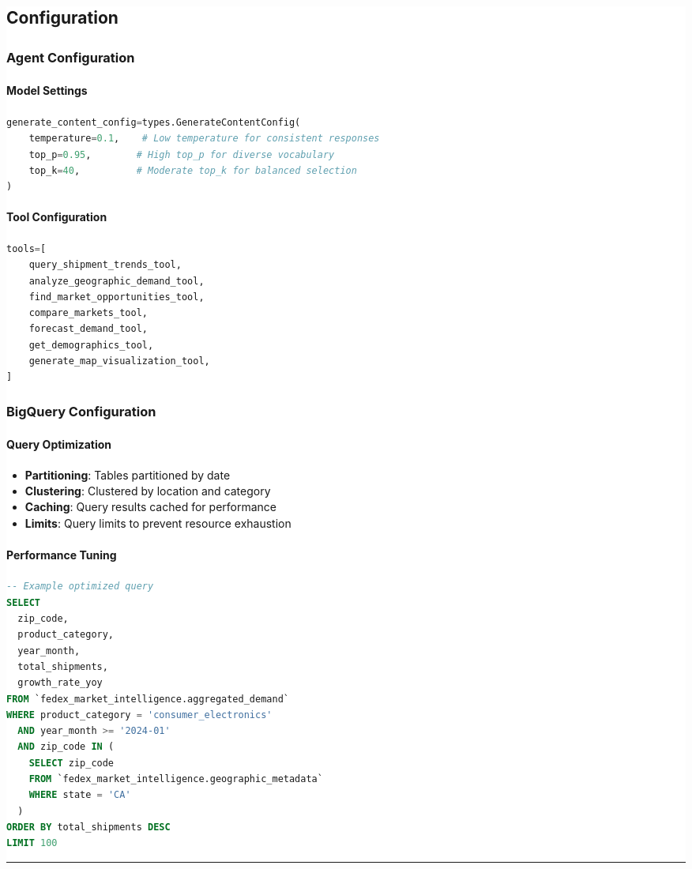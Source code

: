 
## Configuration

### Agent Configuration

#### Model Settings
```python
generate_content_config=types.GenerateContentConfig(
    temperature=0.1,    # Low temperature for consistent responses
    top_p=0.95,        # High top_p for diverse vocabulary
    top_k=40,          # Moderate top_k for balanced selection
)
```

#### Tool Configuration
```python
tools=[
    query_shipment_trends_tool,
    analyze_geographic_demand_tool,
    find_market_opportunities_tool,
    compare_markets_tool,
    forecast_demand_tool,
    get_demographics_tool,
    generate_map_visualization_tool,
]
```

### BigQuery Configuration

#### Query Optimization
- **Partitioning**: Tables partitioned by date
- **Clustering**: Clustered by location and category
- **Caching**: Query results cached for performance
- **Limits**: Query limits to prevent resource exhaustion

#### Performance Tuning
```sql
-- Example optimized query
SELECT 
  zip_code,
  product_category,
  year_month,
  total_shipments,
  growth_rate_yoy
FROM `fedex_market_intelligence.aggregated_demand`
WHERE product_category = 'consumer_electronics'
  AND year_month >= '2024-01'
  AND zip_code IN (
    SELECT zip_code 
    FROM `fedex_market_intelligence.geographic_metadata`
    WHERE state = 'CA'
  )
ORDER BY total_shipments DESC
LIMIT 100
```

---